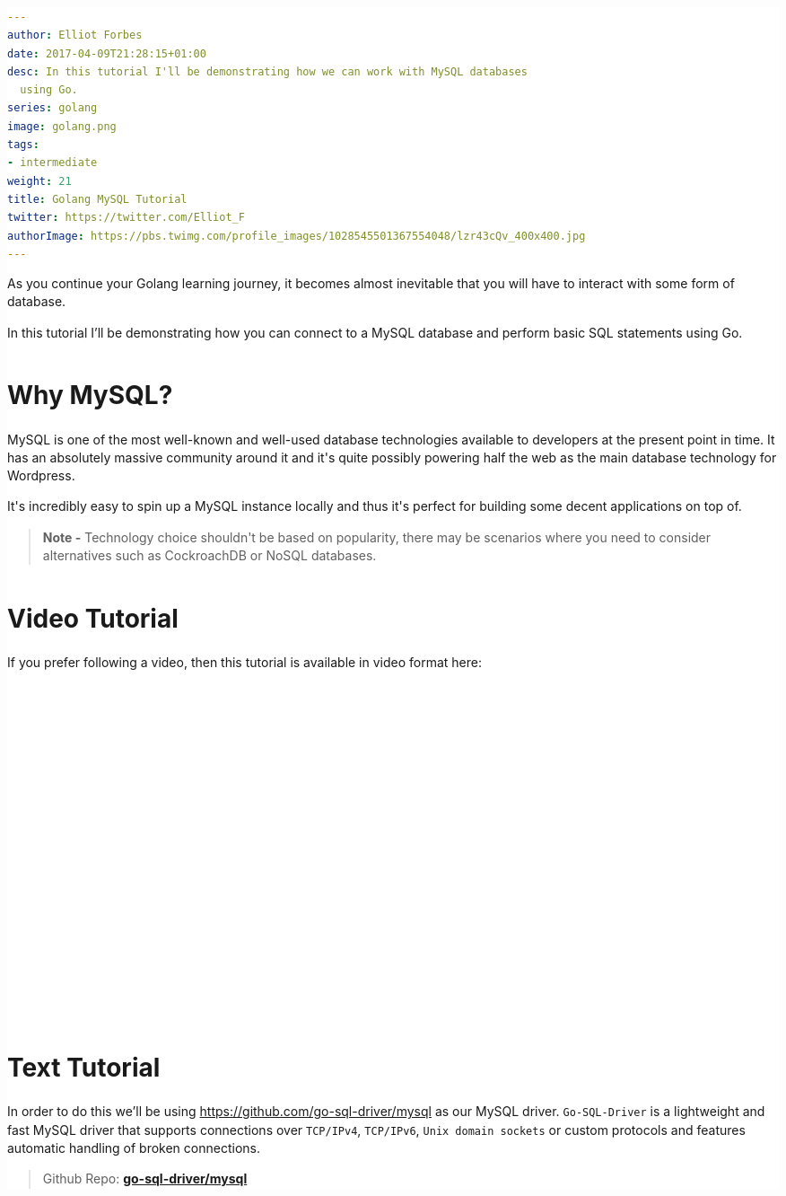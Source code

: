 ```yaml
---
author: Elliot Forbes
date: 2017-04-09T21:28:15+01:00
desc: In this tutorial I'll be demonstrating how we can work with MySQL databases
  using Go.
series: golang
image: golang.png
tags:
- intermediate
weight: 21
title: Golang MySQL Tutorial
twitter: https://twitter.com/Elliot_F
authorImage: https://pbs.twimg.com/profile_images/1028545501367554048/lzr43cQv_400x400.jpg
---
```


As you continue your Golang learning journey, it becomes almost inevitable that you will have to interact with some form of database. 

In this tutorial I’ll be demonstrating how you can connect to a MySQL database and perform basic SQL statements using Go. 

# Why MySQL?

MySQL is one of the most well-known and well-used database technologies available to developers at the present point in time. It has an absolutely massive community around it and it's quite possibly powering half the web as the main database technology for Wordpress. 

It's incredibly easy to spin up a MySQL instance locally and thus it's perfect for building some decent applications on top of.

> **Note -** Technology choice shouldn't be based on popularity, there may be scenarios where you need to consider alternatives such as CockroachDB or NoSQL databases. 

# Video Tutorial

If you prefer following a video, then this tutorial is available in video format here: 

<div style="position:relative;height:0;padding-bottom:42.76%"><iframe src="https://www.youtube.com/embed/DWNozbk_fuk?ecver=2" style="position:absolute;width:100%;height:100%;left:0" width="842" height="360" frameborder="0" allow="autoplay; encrypted-media" allowfullscreen></iframe></div>

# Text Tutorial

In order to do this we’ll be using <a href=”https://github.com/go-sql-driver/mysql”>https://github.com/go-sql-driver/mysql</a> as our MySQL driver. `Go-SQL-Driver` is a lightweight and fast MySQL driver that supports connections over `TCP/IPv4`, `TCP/IPv6`, `Unix domain sockets` or custom protocols and features automatic handling of broken connections.

> Github Repo: **[go-sql-driver/mysql](https://github.com/go-sql-driver/mysql)**
